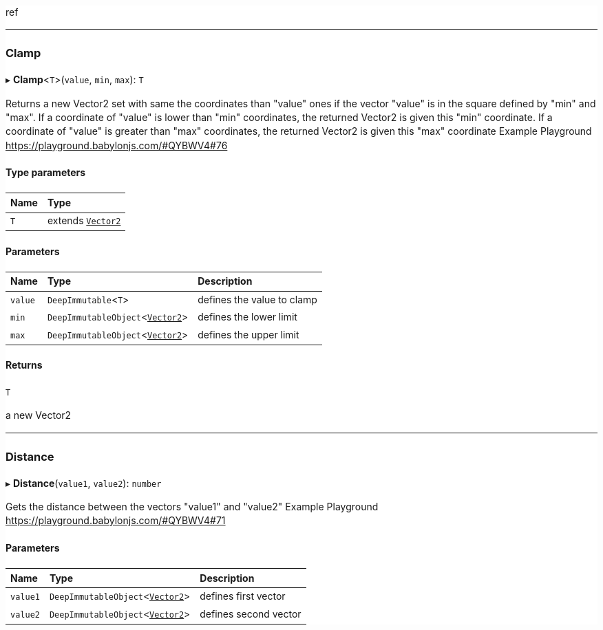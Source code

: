 ref

___

### Clamp

▸ **Clamp**\<`T`\>(`value`, `min`, `max`): `T`

Returns a new Vector2 set with same the coordinates than "value" ones if the vector "value" is in the square defined by "min" and "max".
If a coordinate of "value" is lower than "min" coordinates, the returned Vector2 is given this "min" coordinate.
If a coordinate of "value" is greater than "max" coordinates, the returned Vector2 is given this "max" coordinate
Example Playground https://playground.babylonjs.com/#QYBWV4#76

#### Type parameters

| Name | Type |
| :------ | :------ |
| `T` | extends [`Vector2`](Vector2.md) |

#### Parameters

| Name | Type | Description |
| :------ | :------ | :------ |
| `value` | `DeepImmutable`\<`T`\> | defines the value to clamp |
| `min` | `DeepImmutableObject`\<[`Vector2`](Vector2.md)\> | defines the lower limit |
| `max` | `DeepImmutableObject`\<[`Vector2`](Vector2.md)\> | defines the upper limit |

#### Returns

`T`

a new Vector2

___

### Distance

▸ **Distance**(`value1`, `value2`): `number`

Gets the distance between the vectors "value1" and "value2"
Example Playground https://playground.babylonjs.com/#QYBWV4#71

#### Parameters

| Name | Type | Description |
| :------ | :------ | :------ |
| `value1` | `DeepImmutableObject`\<[`Vector2`](Vector2.md)\> | defines first vector |
| `value2` | `DeepImmutableObject`\<[`Vector2`](Vector2.md)\> | defines second vector |
